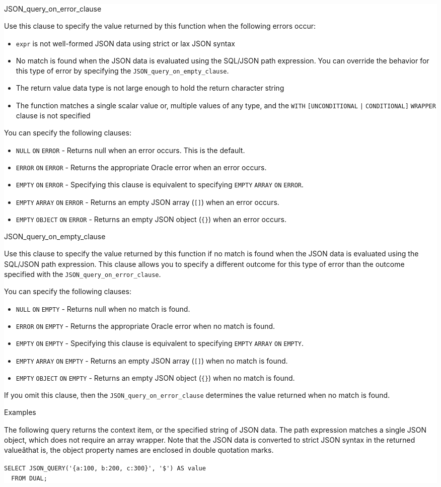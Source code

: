 JSON_query_on_error_clause

Use this clause to specify the value returned by this function when the
following errors occur:

  * `expr` is not well-formed JSON data using strict or lax JSON syntax 

  * No match is found when the JSON data is evaluated using the SQL/JSON path expression. You can override the behavior for this type of error by specifying the `JSON_query_on_empty_clause`. 

  * The return value data type is not large enough to hold the return character string

  * The function matches a single scalar value or, multiple values of any type, and the `WITH` `[UNCONDITIONAL` `|` `CONDITIONAL]` `WRAPPER` clause is not specified 

You can specify the following clauses:

  * `NULL` `ON` `ERROR` \- Returns null when an error occurs. This is the default. 

  * `ERROR` `ON` `ERROR` \- Returns the appropriate Oracle error when an error occurs. 

  * `EMPTY` `ON` `ERROR` \- Specifying this clause is equivalent to specifying `EMPTY` `ARRAY` `ON` `ERROR`. 

  * `EMPTY` `ARRAY` `ON` `ERROR` \- Returns an empty JSON array (`[]`) when an error occurs. 

  * `EMPTY` `OBJECT` `ON` `ERROR` \- Returns an empty JSON object (`{}`) when an error occurs. 

JSON_query_on_empty_clause

Use this clause to specify the value returned by this function if no match is
found when the JSON data is evaluated using the SQL/JSON path expression. This
clause allows you to specify a different outcome for this type of error than
the outcome specified with the `JSON_query_on_error_clause`.

You can specify the following clauses:

  * `NULL` `ON` `EMPTY` \- Returns null when no match is found. 

  * `ERROR` `ON` `EMPTY` \- Returns the appropriate Oracle error when no match is found. 

  * `EMPTY` `ON` `EMPTY` \- Specifying this clause is equivalent to specifying `EMPTY` `ARRAY` `ON` `EMPTY`. 

  * `EMPTY` `ARRAY` `ON` `EMPTY` \- Returns an empty JSON array (`[]`) when no match is found. 

  * `EMPTY` `OBJECT` `ON` `EMPTY` \- Returns an empty JSON object (`{}`) when no match is found. 

If you omit this clause, then the `JSON_query_on_error_clause` determines the
value returned when no match is found.

Examples

The following query returns the context item, or the specified string of JSON
data. The path expression matches a single JSON object, which does not require
an array wrapper. Note that the JSON data is converted to strict JSON syntax
in the returned valueâthat is, the object property names are enclosed in
double quotation marks.

    
    
    SELECT JSON_QUERY('{a:100, b:200, c:300}', '$') AS value
      FROM DUAL;
    